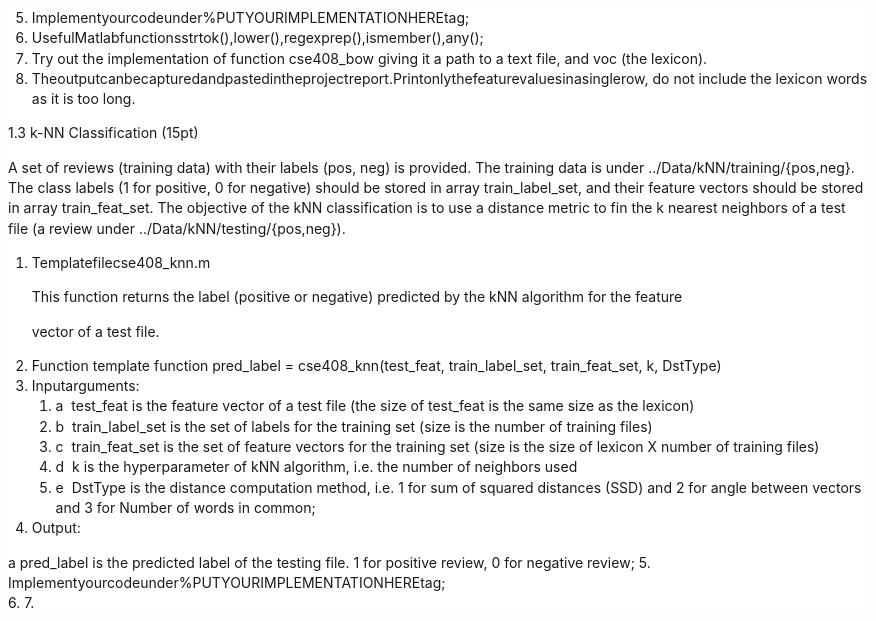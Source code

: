 <ol start="5">
<li>Implementyourcodeunder%PUTYOURIMPLEMENTATIONHEREtag;</li>
<li>UsefulMatlabfunctionsstrtok(),lower(),regexprep(),ismember(),any();</li>
<li>Try out the implementation of function cse408_bow giving it a path to a text file, and voc (the lexicon).</li>
<li>Theoutputcanbecapturedandpastedintheprojectreport.Printonlythefeaturevaluesinasinglerow,
do not include the lexicon words as it is too long.
</li>
</ol>
1.3 k-NN Classification (15pt)

A set of reviews (training data) with their labels (pos, neg) is provided. The training data is under ../Data/kNN/training/{pos,neg}. The class labels (1 for positive, 0 for negative) should be stored in array train_label_set, and their feature vectors should be stored in array train_feat_set. The objective of the kNN classification is to use a distance metric to fin the k nearest neighbors of a test file (a review under ../Data/kNN/testing/{pos,neg}).

<ol>
<li>Templatefilecse408_knn.m

This function returns the label (positive or negative) predicted by the kNN algorithm for the feature

vector of a test file.
</li>
<li>Function template function pred_label = cse408_knn(test_feat, train_label_set, train_feat_set, k,
DstType)
</li>
<li>Inputarguments:
<ol>
<li>a &nbsp;test_feat is the feature vector of a test file (the size of test_feat is the same size as the lexicon)</li>
<li>b &nbsp;train_label_set is the set of labels for the training set (size is the number of training files)</li>
<li>c &nbsp;train_feat_set is the set of feature vectors for the training set (size is the size of lexicon X number of training files)</li>
<li>d &nbsp;k is the hyperparameter of kNN algorithm, i.e. the number of neighbors used</li>
<li>e &nbsp;DstType is the distance computation method, i.e. 1 for sum of squared distances (SSD) and 2
for angle between vectors and 3 for Number of words in common;
</li>
</ol>
</li>
<li>Output:</li>
</ol>
a pred_label is the predicted label of the testing file. 1 for positive review, 0 for negative review; 5. Implementyourcodeunder%PUTYOURIMPLEMENTATIONHEREtag;

</div>
</div>
</div>
<div class="page" title="Page 3">
<div class="layoutArea">
<div class="column">
6. 7.
